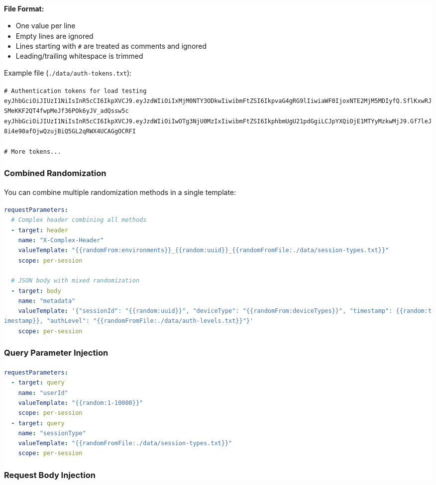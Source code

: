 **File Format:**
- One value per line
- Empty lines are ignored
- Lines starting with `#` are treated as comments and ignored
- Leading/trailing whitespace is trimmed

Example file (`./data/auth-tokens.txt`):
```
# Authentication tokens for load testing
eyJhbGciOiJIUzI1NiIsInR5cCI6IkpXVCJ9.eyJzdWIiOiIxMjM0NTY3ODkwIiwibmFtZSI6IkpvaG4gRG9lIiwiaWF0IjoxNTE2MjM5MDIyfQ.SflKxwRJSMeKKF2QT4fwpMeJf36POk6yJV_adQssw5c
eyJhbGciOiJIUzI1NiIsInR5cCI6IkpXVCJ9.eyJzdWIiOiIwOTg3NjU0MzIxIiwibmFtZSI6IkphbmUgU21pdGgiLCJpYXQiOjE1MTYyMzkwMjJ9.Gf7leJ8i4e90afOjwQzujBiQ5GL2qRWX4UCAGgOCRFI

# More tokens...
```

### Combined Randomization

You can combine multiple randomization methods in a single template:

```yaml
requestParameters:
  # Complex header combining all methods
  - target: header
    name: "X-Complex-Header"
    valueTemplate: "{{randomFrom:environments}}_{{random:uuid}}_{{randomFromFile:./data/session-types.txt}}"
    scope: per-session
  
  # JSON body with mixed randomization
  - target: body
    name: "metadata"
    valueTemplate: '{"sessionId": "{{random:uuid}}", "deviceType": "{{randomFrom:deviceTypes}}", "timestamp": {{random:timestamp}}, "authLevel": "{{randomFromFile:./data/auth-levels.txt}}"}'
    scope: per-session
```

### Query Parameter Injection

```yaml
requestParameters:
  - target: query
    name: "userId"
    valueTemplate: "{{random:1-10000}}"
    scope: per-session
  - target: query
    name: "sessionType"
    valueTemplate: "{{randomFromFile:./data/session-types.txt}}"
    scope: per-session
```

### Request Body Injection
